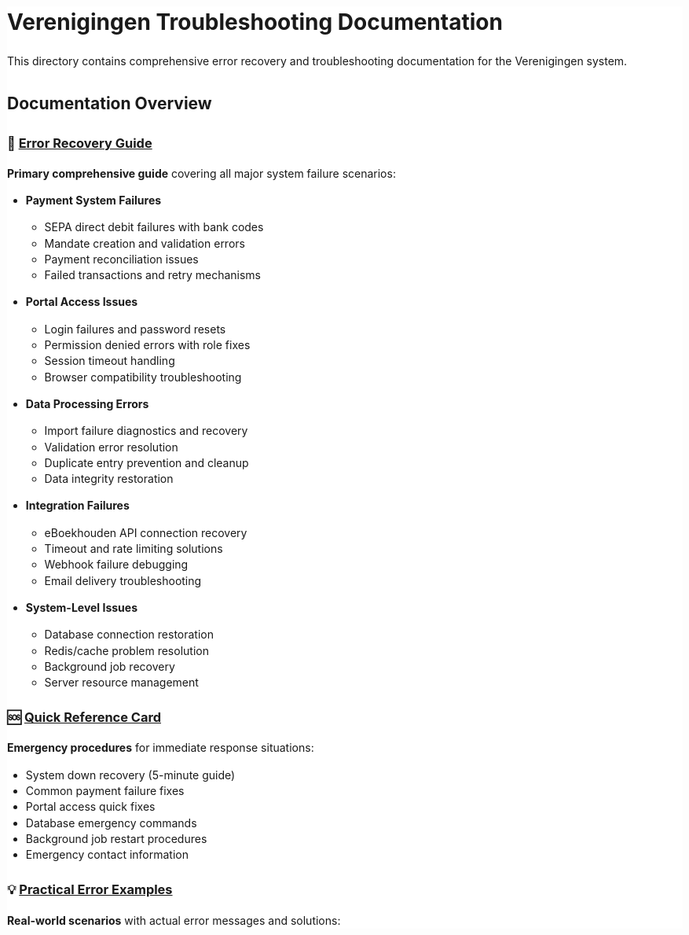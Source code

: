 # Verenigingen Troubleshooting Documentation

This directory contains comprehensive error recovery and troubleshooting documentation for the Verenigingen system.

## Documentation Overview

### 📘 [Error Recovery Guide](ERROR_RECOVERY_GUIDE.md)
**Primary comprehensive guide** covering all major system failure scenarios:

- **Payment System Failures**
  - SEPA direct debit failures with bank codes
  - Mandate creation and validation errors
  - Payment reconciliation issues
  - Failed transactions and retry mechanisms

- **Portal Access Issues**
  - Login failures and password resets
  - Permission denied errors with role fixes
  - Session timeout handling
  - Browser compatibility troubleshooting

- **Data Processing Errors**
  - Import failure diagnostics and recovery
  - Validation error resolution
  - Duplicate entry prevention and cleanup
  - Data integrity restoration

- **Integration Failures**
  - eBoekhouden API connection recovery
  - Timeout and rate limiting solutions
  - Webhook failure debugging
  - Email delivery troubleshooting

- **System-Level Issues**
  - Database connection restoration
  - Redis/cache problem resolution
  - Background job recovery
  - Server resource management

### 🆘 [Quick Reference Card](QUICK_REFERENCE_CARD.md)
**Emergency procedures** for immediate response situations:

- System down recovery (5-minute guide)
- Common payment failure fixes
- Portal access quick fixes
- Database emergency commands
- Background job restart procedures
- Emergency contact information

### 💡 [Practical Error Examples](PRACTICAL_ERROR_EXAMPLES.md)
**Real-world scenarios** with actual error messages and solutions:
